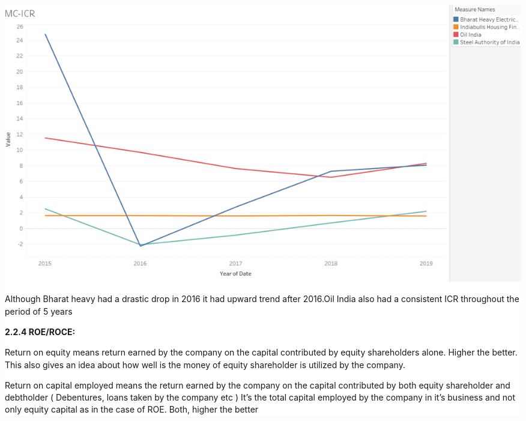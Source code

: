 ![](images/6.png)
 

Although Bharat heavy had a drastic drop in 2016 it had upward trend after 2016.Oil India also had a consistent ICR throughout the period of 5 years

























**2.2.4 ROE/ROCE:**

Return on equity means return earned by the company on the capital contributed by equity shareholders alone. Higher the better. This also gives an idea about how well is the money of equity shareholder is utilized by the company.

Return on capital employed means the return earned by the company on the capital contributed by both equity shareholder and debtholder ( Debentures, loans taken by the company etc ) It’s the total capital employed by the company in it’s business and not only equity capital as in the case of ROE. Both, higher the better
